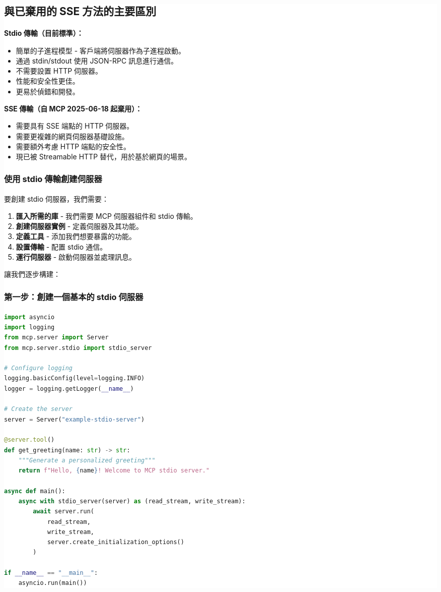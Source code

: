## 與已棄用的 SSE 方法的主要區別

**Stdio 傳輸（目前標準）：**
- 簡單的子進程模型 - 客戶端將伺服器作為子進程啟動。
- 通過 stdin/stdout 使用 JSON-RPC 訊息進行通信。
- 不需要設置 HTTP 伺服器。
- 性能和安全性更佳。
- 更易於偵錯和開發。

**SSE 傳輸（自 MCP 2025-06-18 起棄用）：**
- 需要具有 SSE 端點的 HTTP 伺服器。
- 需要更複雜的網頁伺服器基礎設施。
- 需要額外考慮 HTTP 端點的安全性。
- 現已被 Streamable HTTP 替代，用於基於網頁的場景。

### 使用 stdio 傳輸創建伺服器

要創建 stdio 伺服器，我們需要：

1. **匯入所需的庫** - 我們需要 MCP 伺服器組件和 stdio 傳輸。
2. **創建伺服器實例** - 定義伺服器及其功能。
3. **定義工具** - 添加我們想要暴露的功能。
4. **設置傳輸** - 配置 stdio 通信。
5. **運行伺服器** - 啟動伺服器並處理訊息。

讓我們逐步構建：

### 第一步：創建一個基本的 stdio 伺服器

```python
import asyncio
import logging
from mcp.server import Server
from mcp.server.stdio import stdio_server

# Configure logging
logging.basicConfig(level=logging.INFO)
logger = logging.getLogger(__name__)

# Create the server
server = Server("example-stdio-server")

@server.tool()
def get_greeting(name: str) -> str:
    """Generate a personalized greeting"""
    return f"Hello, {name}! Welcome to MCP stdio server."

async def main():
    async with stdio_server(server) as (read_stream, write_stream):
        await server.run(
            read_stream,
            write_stream,
            server.create_initialization_options()
        )

if __name__ == "__main__":
    asyncio.run(main())
```
